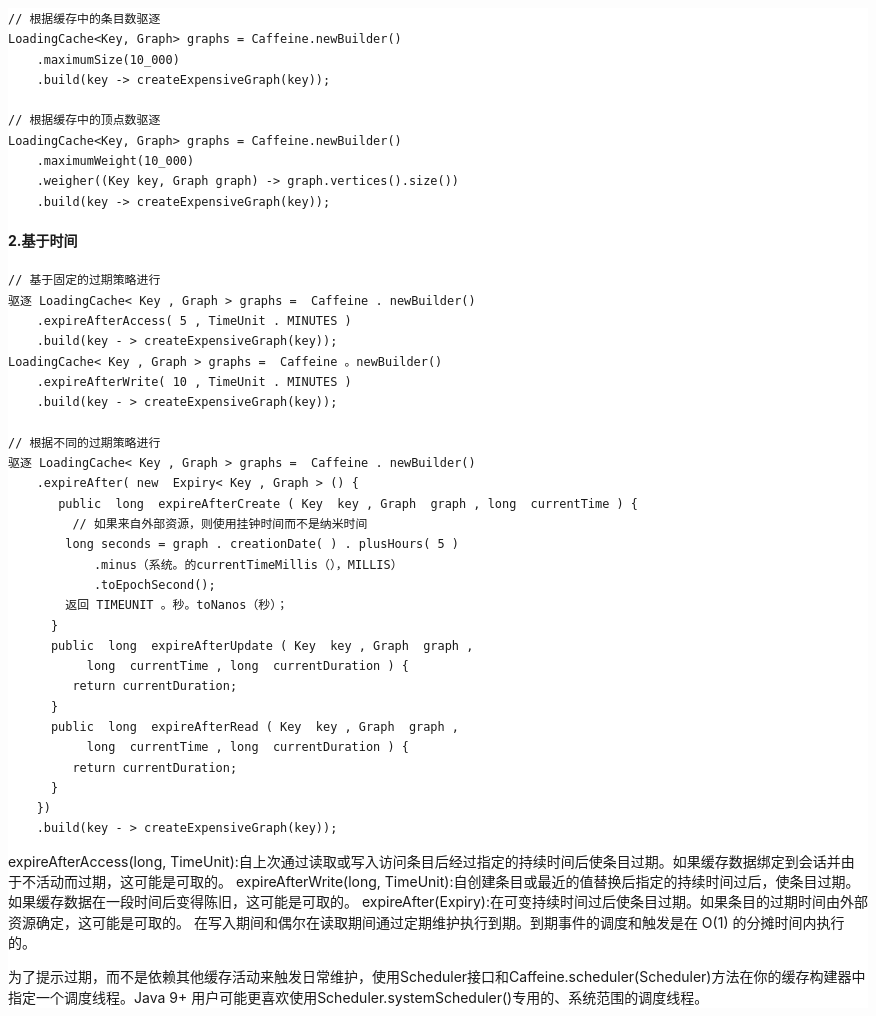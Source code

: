 ```reasonml
// 根据缓存中的条目数驱逐
LoadingCache<Key, Graph> graphs = Caffeine.newBuilder()
    .maximumSize(10_000)
    .build(key -> createExpensiveGraph(key));

// 根据缓存中的顶点数驱逐
LoadingCache<Key, Graph> graphs = Caffeine.newBuilder()
    .maximumWeight(10_000)
    .weigher((Key key, Graph graph) -> graph.vertices().size())
    .build(key -> createExpensiveGraph(key));
```

#### 2.基于时间

```processing
// 基于固定的过期策略进行
驱逐 LoadingCache< Key , Graph > graphs =  Caffeine . newBuilder()
    .expireAfterAccess( 5 , TimeUnit . MINUTES )
    .build(key - > createExpensiveGraph(key));
LoadingCache< Key , Graph > graphs =  Caffeine 。newBuilder()
    .expireAfterWrite( 10 , TimeUnit . MINUTES )
    .build(key - > createExpensiveGraph(key));

// 根据不同的过期策略进行
驱逐 LoadingCache< Key , Graph > graphs =  Caffeine . newBuilder()
    .expireAfter( new  Expiry< Key , Graph > () {
       public  long  expireAfterCreate ( Key  key , Graph  graph , long  currentTime ) {
         // 如果来自外部资源，则使用挂钟时间而不是纳米时间
        long seconds = graph . creationDate( ) . plusHours( 5 )
            .minus（系统。的currentTimeMillis（），MILLIS）
            .toEpochSecond();
        返回 TIMEUNIT 。秒。toNanos（秒）；
      }
      public  long  expireAfterUpdate ( Key  key , Graph  graph , 
           long  currentTime , long  currentDuration ) {
         return currentDuration;
      }
      public  long  expireAfterRead ( Key  key , Graph  graph ,
           long  currentTime , long  currentDuration ) {
         return currentDuration;
      }
    })
    .build(key - > createExpensiveGraph(key));
```

expireAfterAccess(long, TimeUnit):自上次通过读取或写入访问条目后经过指定的持续时间后使条目过期。如果缓存数据绑定到会话并由于不活动而过期，这可能是可取的。
expireAfterWrite(long, TimeUnit):自创建条目或最近的值替换后指定的持续时间过后，使条目过期。如果缓存数据在一段时间后变得陈旧，这可能是可取的。
expireAfter(Expiry):在可变持续时间过后使条目过期。如果条目的过期时间由外部资源确定，这可能是可取的。
在写入期间和偶尔在读取期间通过定期维护执行到期。到期事件的调度和触发是在 O(1) 的分摊时间内执行的。

为了提示过期，而不是依赖其他缓存活动来触发日常维护，使用Scheduler接口和Caffeine.scheduler(Scheduler)方法在你的缓存构建器中指定一个调度线程。Java 9+ 用户可能更喜欢使用Scheduler.systemScheduler()专用的、系统范围的调度线程。
